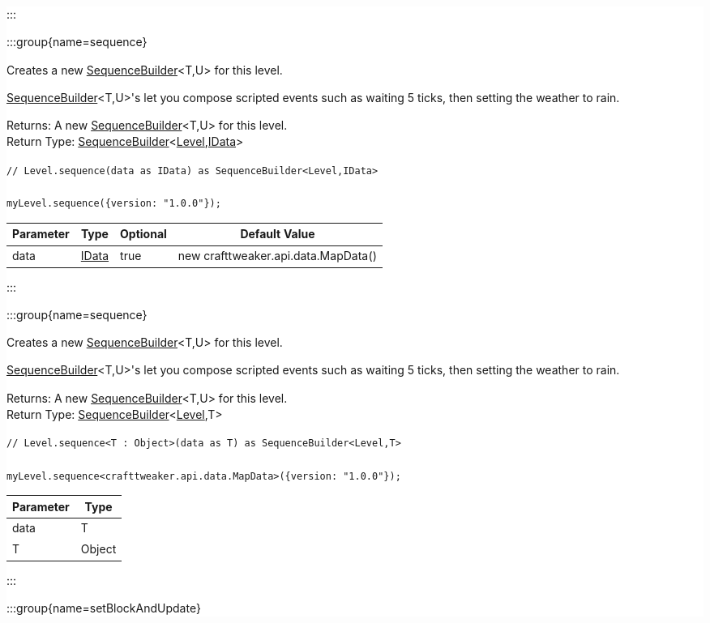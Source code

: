
:::

:::group{name=sequence}

Creates a new [SequenceBuilder](/vanilla/api/util/sequence/SequenceBuilder)&lt;T,U&gt; for this level.

 [SequenceBuilder](/vanilla/api/util/sequence/SequenceBuilder)&lt;T,U&gt;'s let you compose scripted events such as waiting 5 ticks, then setting the weather to rain.

Returns: A new [SequenceBuilder](/vanilla/api/util/sequence/SequenceBuilder)&lt;T,U&gt; for this level.  
Return Type: [SequenceBuilder](/vanilla/api/util/sequence/SequenceBuilder)&lt;[Level](/vanilla/api/world/Level),[IData](/vanilla/api/data/IData)&gt;

```zenscript
// Level.sequence(data as IData) as SequenceBuilder<Level,IData>

myLevel.sequence({version: "1.0.0"});
```

| Parameter |               Type               | Optional |            Default Value            |
|-----------|----------------------------------|----------|-------------------------------------|
| data      | [IData](/vanilla/api/data/IData) | true     | new crafttweaker.api.data.MapData() |


:::

:::group{name=sequence}

Creates a new [SequenceBuilder](/vanilla/api/util/sequence/SequenceBuilder)&lt;T,U&gt; for this level.

 [SequenceBuilder](/vanilla/api/util/sequence/SequenceBuilder)&lt;T,U&gt;'s let you compose scripted events such as waiting 5 ticks, then setting the weather to rain.

Returns: A new [SequenceBuilder](/vanilla/api/util/sequence/SequenceBuilder)&lt;T,U&gt; for this level.  
Return Type: [SequenceBuilder](/vanilla/api/util/sequence/SequenceBuilder)&lt;[Level](/vanilla/api/world/Level),T&gt;

```zenscript
// Level.sequence<T : Object>(data as T) as SequenceBuilder<Level,T>

myLevel.sequence<crafttweaker.api.data.MapData>({version: "1.0.0"});
```

| Parameter |  Type  |
|-----------|--------|
| data      | T      |
| T         | Object |


:::

:::group{name=setBlockAndUpdate}
